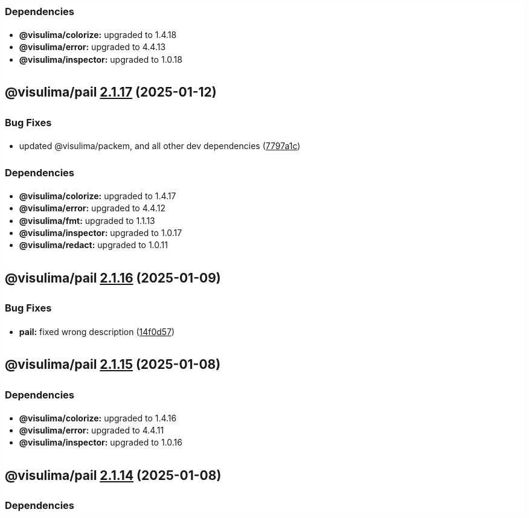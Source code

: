 
### Dependencies

* **@visulima/colorize:** upgraded to 1.4.18
* **@visulima/error:** upgraded to 4.4.13
* **@visulima/inspector:** upgraded to 1.0.18

## @visulima/pail [2.1.17](https://github.com/visulima/visulima/compare/@visulima/pail@2.1.16...@visulima/pail@2.1.17) (2025-01-12)

### Bug Fixes

* updated @visulima/packem, and all other dev dependencies ([7797a1c](https://github.com/visulima/visulima/commit/7797a1c3e6f1fc532895247bd88285a8a9883c40))


### Dependencies

* **@visulima/colorize:** upgraded to 1.4.17
* **@visulima/error:** upgraded to 4.4.12
* **@visulima/fmt:** upgraded to 1.1.13
* **@visulima/inspector:** upgraded to 1.0.17
* **@visulima/redact:** upgraded to 1.0.11

## @visulima/pail [2.1.16](https://github.com/visulima/visulima/compare/@visulima/pail@2.1.15...@visulima/pail@2.1.16) (2025-01-09)

### Bug Fixes

* **pail:** fixed wrong description ([14f0d57](https://github.com/visulima/visulima/commit/14f0d577a779ed003c316f5c791f06700609eabf))

## @visulima/pail [2.1.15](https://github.com/visulima/visulima/compare/@visulima/pail@2.1.14...@visulima/pail@2.1.15) (2025-01-08)


### Dependencies

* **@visulima/colorize:** upgraded to 1.4.16
* **@visulima/error:** upgraded to 4.4.11
* **@visulima/inspector:** upgraded to 1.0.16

## @visulima/pail [2.1.14](https://github.com/visulima/visulima/compare/@visulima/pail@2.1.13...@visulima/pail@2.1.14) (2025-01-08)


### Dependencies
